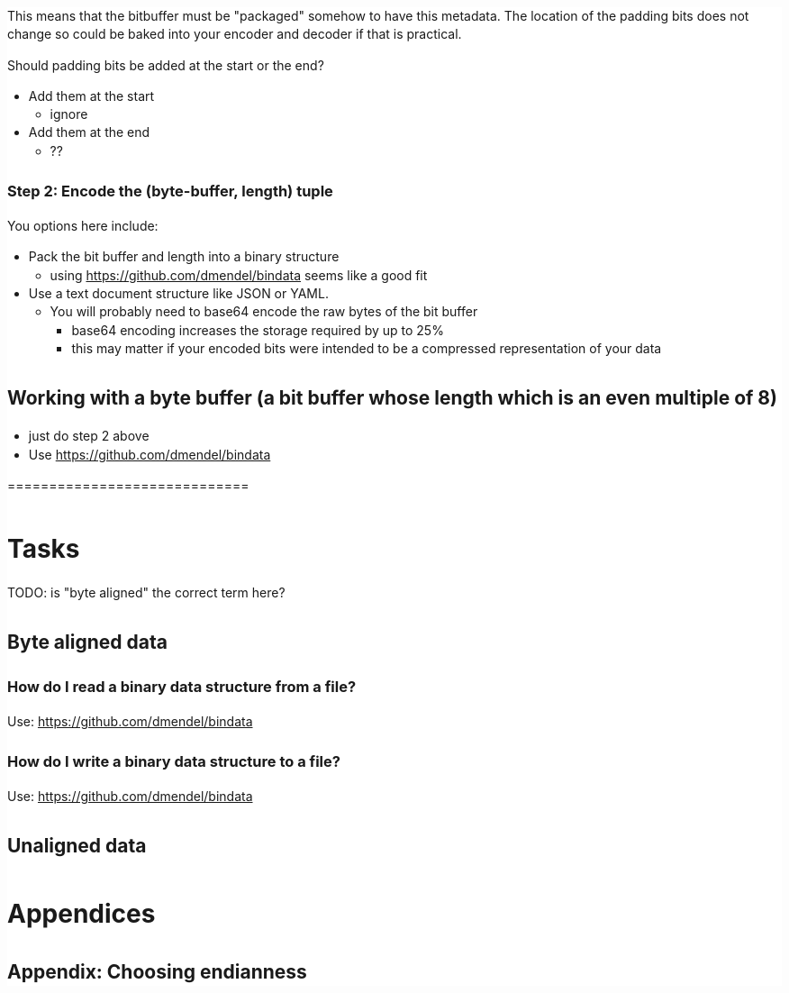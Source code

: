 This means that the bitbuffer must be "packaged" somehow to have this metadata.
The location of the padding bits does not change so could be baked into your
encoder and decoder if that is practical.

Should padding bits be added at the start or the end?

- Add them at the start
    - ignore
- Add them at the end
    - ??

### Step 2: Encode the (byte-buffer, length) tuple

You options here include:

- Pack the bit buffer and length into a binary structure
    - using https://github.com/dmendel/bindata seems like a good fit
- Use a text document structure like JSON or YAML.
    - You will probably need to base64 encode the raw bytes of the bit buffer
        - base64 encoding increases the storage required by up to 25%
        - this may matter if your encoded bits were intended to be a compressed
          representation of your data

## Working with a byte buffer (a bit buffer whose length which is an even multiple of 8)

- just do step 2 above
- Use https://github.com/dmendel/bindata

=============================

# Tasks

TODO: is "byte aligned" the correct term here?

## Byte aligned data

### How do I read a binary data structure from a file?

Use: https://github.com/dmendel/bindata

### How do I write a binary data structure to a file?

Use: https://github.com/dmendel/bindata

## Unaligned data

# Appendices

## Appendix: Choosing endianness
